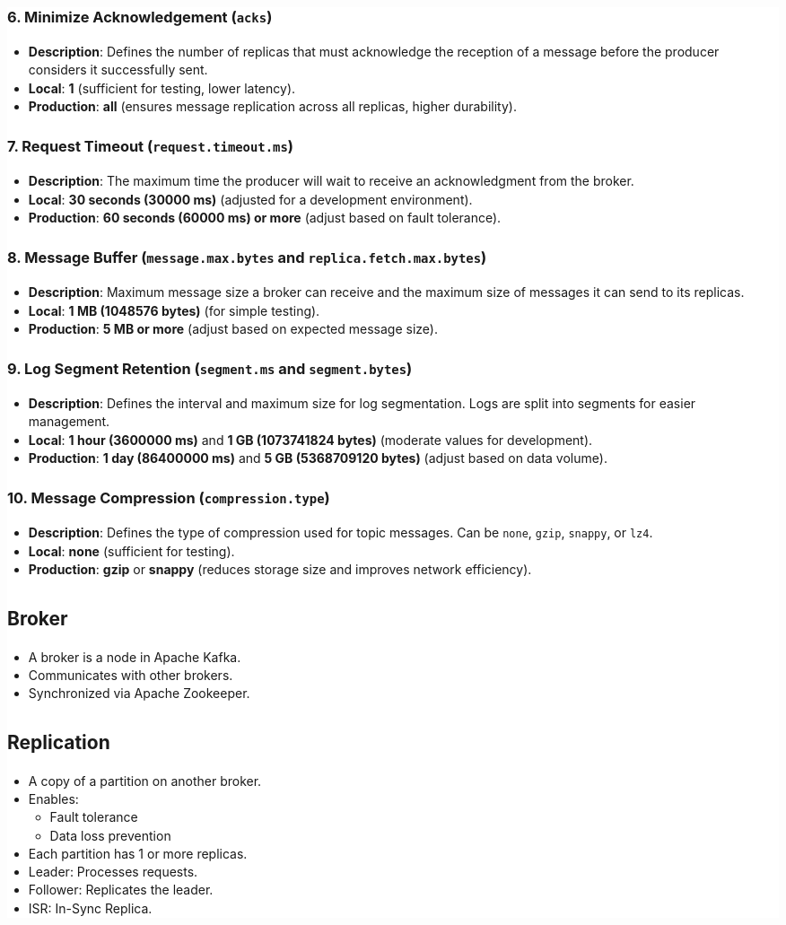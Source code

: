 ### 6. **Minimize Acknowledgement (`acks`)**

- **Description**: Defines the number of replicas that must acknowledge the reception of a message before the producer considers it successfully sent.
- **Local**: **1** (sufficient for testing, lower latency).
- **Production**: **all** (ensures message replication across all replicas, higher durability).

### 7. **Request Timeout (`request.timeout.ms`)**

- **Description**: The maximum time the producer will wait to receive an acknowledgment from the broker.
- **Local**: **30 seconds (30000 ms)** (adjusted for a development environment).
- **Production**: **60 seconds (60000 ms) or more** (adjust based on fault tolerance).

### 8. **Message Buffer (`message.max.bytes` and `replica.fetch.max.bytes`)**

- **Description**: Maximum message size a broker can receive and the maximum size of messages it can send to its replicas.
- **Local**: **1 MB (1048576 bytes)** (for simple testing).
- **Production**: **5 MB or more** (adjust based on expected message size).

### 9. **Log Segment Retention (`segment.ms` and `segment.bytes`)**

- **Description**: Defines the interval and maximum size for log segmentation. Logs are split into segments for easier management.
- **Local**: **1 hour (3600000 ms)** and **1 GB (1073741824 bytes)** (moderate values for development).
- **Production**: **1 day (86400000 ms)** and **5 GB (5368709120 bytes)** (adjust based on data volume).

### 10. **Message Compression (`compression.type`)**

- **Description**: Defines the type of compression used for topic messages. Can be `none`, `gzip`, `snappy`, or `lz4`.
- **Local**: **none** (sufficient for testing).
- **Production**: **gzip** or **snappy** (reduces storage size and improves network efficiency).

## Broker

- A broker is a node in Apache Kafka.
- Communicates with other brokers.
- Synchronized via Apache Zookeeper.

## Replication

- A copy of a partition on another broker.
- Enables:
  * Fault tolerance
  * Data loss prevention
- Each partition has 1 or more replicas.
- Leader: Processes requests.
- Follower: Replicates the leader.
- ISR: In-Sync Replica.
